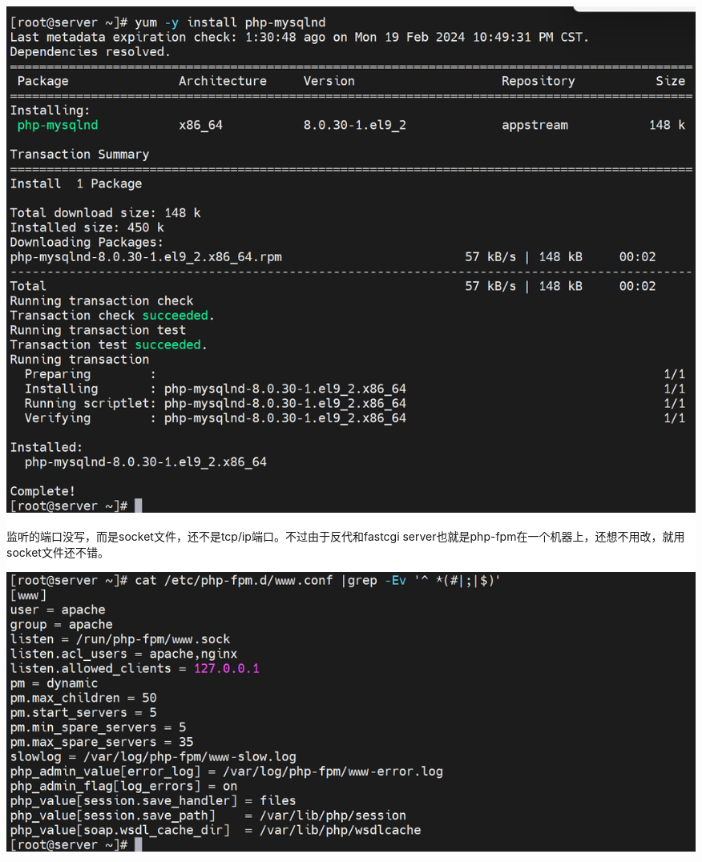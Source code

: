 ![image-20240220142826383](2-nginx实现fastcgi反向代理.assets/image-20240220142826383.png)





监听的端口没写，而是socket文件，还不是tcp/ip端口。不过由于反代和fastcgi server也就是php-fpm在一个机器上，还想不用改，就用socket文件还不错。

![image-20240220143900756](2-nginx实现fastcgi反向代理.assets/image-20240220143900756.png)
